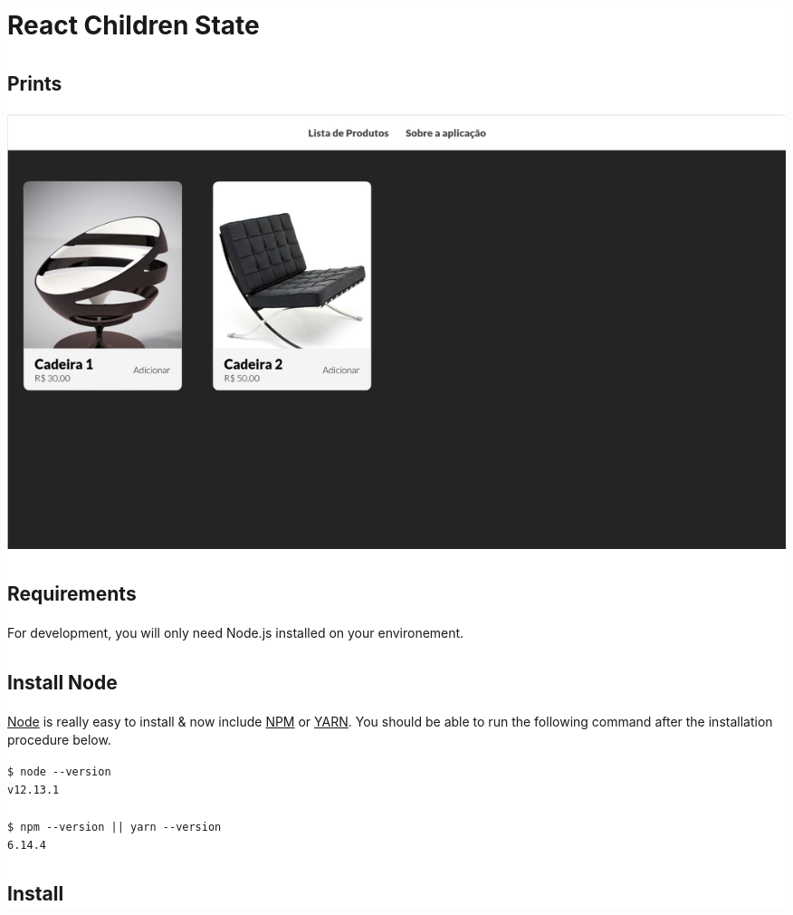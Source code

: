 # React Children State

## Prints

<center>
  <img src="https://raw.githubusercontent.com/fabinppk/react-children-state/master/prints/print1-react-children-state.png" width="100%" />
</center>

## Requirements

For development, you will only need Node.js installed on your environement.

## Install Node

[Node](http://nodejs.org/) is really easy to install & now include [NPM](https://npmjs.org/) or [YARN](https://yarnpkg.com/pt-BR/).
You should be able to run the following command after the installation procedure
below.

    $ node --version
    v12.13.1

    $ npm --version || yarn --version
    6.14.4

## Install
